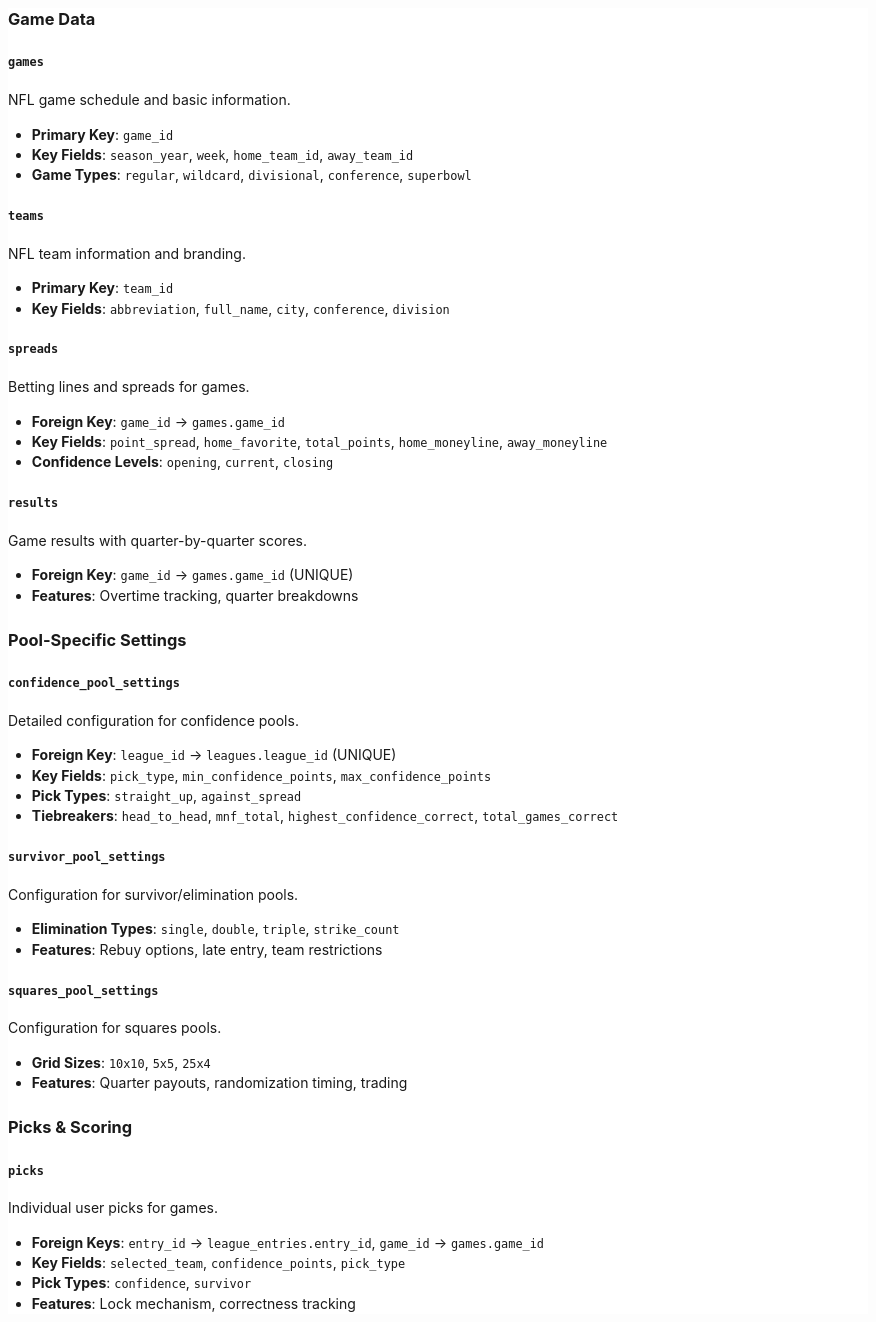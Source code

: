 ### Game Data

#### `games`
NFL game schedule and basic information.
- **Primary Key**: `game_id`
- **Key Fields**: `season_year`, `week`, `home_team_id`, `away_team_id`
- **Game Types**: `regular`, `wildcard`, `divisional`, `conference`, `superbowl`

#### `teams`
NFL team information and branding.
- **Primary Key**: `team_id`
- **Key Fields**: `abbreviation`, `full_name`, `city`, `conference`, `division`

#### `spreads`
Betting lines and spreads for games.
- **Foreign Key**: `game_id` → `games.game_id`
- **Key Fields**: `point_spread`, `home_favorite`, `total_points`, `home_moneyline`, `away_moneyline`
- **Confidence Levels**: `opening`, `current`, `closing`

#### `results`
Game results with quarter-by-quarter scores.
- **Foreign Key**: `game_id` → `games.game_id` (UNIQUE)
- **Features**: Overtime tracking, quarter breakdowns

### Pool-Specific Settings

#### `confidence_pool_settings`
Detailed configuration for confidence pools.
- **Foreign Key**: `league_id` → `leagues.league_id` (UNIQUE)
- **Key Fields**: `pick_type`, `min_confidence_points`, `max_confidence_points`
- **Pick Types**: `straight_up`, `against_spread`
- **Tiebreakers**: `head_to_head`, `mnf_total`, `highest_confidence_correct`, `total_games_correct`

#### `survivor_pool_settings`
Configuration for survivor/elimination pools.
- **Elimination Types**: `single`, `double`, `triple`, `strike_count`
- **Features**: Rebuy options, late entry, team restrictions

#### `squares_pool_settings`
Configuration for squares pools.
- **Grid Sizes**: `10x10`, `5x5`, `25x4`
- **Features**: Quarter payouts, randomization timing, trading

### Picks & Scoring

#### `picks`
Individual user picks for games.
- **Foreign Keys**: `entry_id` → `league_entries.entry_id`, `game_id` → `games.game_id`
- **Key Fields**: `selected_team`, `confidence_points`, `pick_type`
- **Pick Types**: `confidence`, `survivor`
- **Features**: Lock mechanism, correctness tracking
